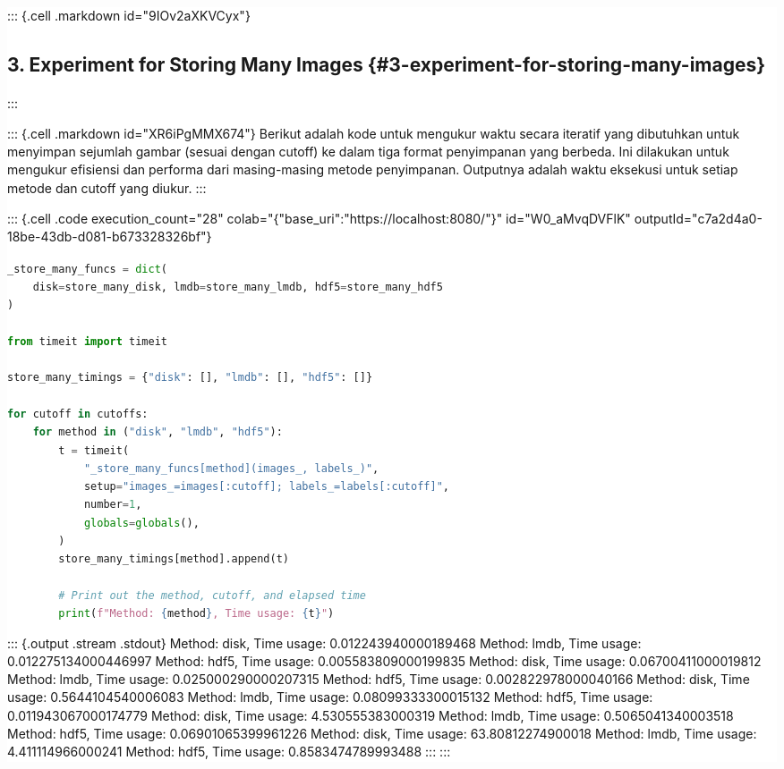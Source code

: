 ::: {.cell .markdown id="9IOv2aXKVCyx"}
## **3. Experiment for Storing Many Images** {#3-experiment-for-storing-many-images}
:::

::: {.cell .markdown id="XR6iPgMMX674"}
Berikut adalah kode untuk mengukur waktu secara iteratif yang dibutuhkan
untuk menyimpan sejumlah gambar (sesuai dengan cutoff) ke dalam tiga
format penyimpanan yang berbeda. Ini dilakukan untuk mengukur efisiensi
dan performa dari masing-masing metode penyimpanan. Outputnya adalah
waktu eksekusi untuk setiap metode dan cutoff yang diukur.
:::

::: {.cell .code execution_count="28" colab="{\"base_uri\":\"https://localhost:8080/\"}" id="W0_aMvqDVFlK" outputId="c7a2d4a0-18be-43db-d081-b673328326bf"}
``` python
_store_many_funcs = dict(
    disk=store_many_disk, lmdb=store_many_lmdb, hdf5=store_many_hdf5
)

from timeit import timeit

store_many_timings = {"disk": [], "lmdb": [], "hdf5": []}

for cutoff in cutoffs:
    for method in ("disk", "lmdb", "hdf5"):
        t = timeit(
            "_store_many_funcs[method](images_, labels_)",
            setup="images_=images[:cutoff]; labels_=labels[:cutoff]",
            number=1,
            globals=globals(),
        )
        store_many_timings[method].append(t)

        # Print out the method, cutoff, and elapsed time
        print(f"Method: {method}, Time usage: {t}")
```

::: {.output .stream .stdout}
    Method: disk, Time usage: 0.012243940000189468
    Method: lmdb, Time usage: 0.012275134000446997
    Method: hdf5, Time usage: 0.005583809000199835
    Method: disk, Time usage: 0.06700411000019812
    Method: lmdb, Time usage: 0.025000290000207315
    Method: hdf5, Time usage: 0.002822978000040166
    Method: disk, Time usage: 0.5644104540006083
    Method: lmdb, Time usage: 0.08099333300015132
    Method: hdf5, Time usage: 0.011943067000174779
    Method: disk, Time usage: 4.530555383000319
    Method: lmdb, Time usage: 0.5065041340003518
    Method: hdf5, Time usage: 0.06901065399961226
    Method: disk, Time usage: 63.80812274900018
    Method: lmdb, Time usage: 4.411114966000241
    Method: hdf5, Time usage: 0.8583474789993488
:::
:::

